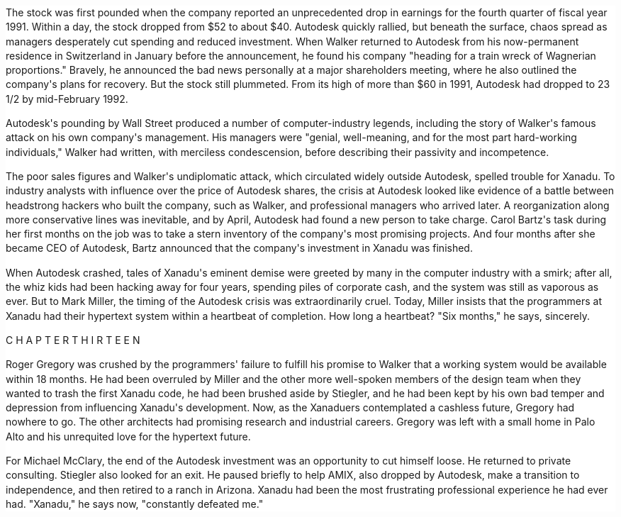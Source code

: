 The stock was first pounded when the company reported an unprecedented
drop in earnings for the fourth quarter of fiscal year 1991. Within a
day, the stock dropped from \$52 to about \$40. Autodesk quickly
rallied, but beneath the surface, chaos spread as managers desperately
cut spending and reduced investment. When Walker returned to Autodesk
from his now-permanent residence in Switzerland in January before the
announcement, he found his company \"heading for a train wreck of
Wagnerian proportions.\" Bravely, he announced the bad news personally
at a major shareholders meeting, where he also outlined the company\'s
plans for recovery. But the stock still plummeted. From its high of more
than \$60 in 1991, Autodesk had dropped to 23 1/2 by mid-February 1992.

Autodesk\'s pounding by Wall Street produced a number of
computer-industry legends, including the story of Walker\'s famous
attack on his own company\'s management. His managers were \"genial,
well-meaning, and for the most part hard-working individuals,\" Walker
had written, with merciless condescension, before describing their
passivity and incompetence.

The poor sales figures and Walker\'s undiplomatic attack, which
circulated widely outside Autodesk, spelled trouble for Xanadu. To
industry analysts with influence over the price of Autodesk shares, the
crisis at Autodesk looked like evidence of a battle between headstrong
hackers who built the company, such as Walker, and professional managers
who arrived later. A reorganization along more conservative lines was
inevitable, and by April, Autodesk had found a new person to take
charge. Carol Bartz\'s task during her first months on the job was to
take a stern inventory of the company\'s most promising projects. And
four months after she became CEO of Autodesk, Bartz announced that the
company\'s investment in Xanadu was finished.

When Autodesk crashed, tales of Xanadu\'s eminent demise were greeted by
many in the computer industry with a smirk; after all, the whiz kids had
been hacking away for four years, spending piles of corporate cash, and
the system was still as vaporous as ever. But to Mark Miller, the timing
of the Autodesk crisis was extraordinarily cruel. Today, Miller insists
that the programmers at Xanadu had their hypertext system within a
heartbeat of completion. How long a heartbeat? \"Six months,\" he says,
sincerely.

C H A P T E R T H I R T E E N

Roger Gregory was crushed by the programmers\' failure to fulfill his
promise to Walker that a working system would be available within 18
months. He had been overruled by Miller and the other more well-spoken
members of the design team when they wanted to trash the first Xanadu
code, he had been brushed aside by Stiegler, and he had been kept by his
own bad temper and depression from influencing Xanadu\'s development.
Now, as the Xanaduers contemplated a cashless future, Gregory had
nowhere to go. The other architects had promising research and
industrial careers. Gregory was left with a small home in Palo Alto and
his unrequited love for the hypertext future.

For Michael McClary, the end of the Autodesk investment was an
opportunity to cut himself loose. He returned to private consulting.
Stiegler also looked for an exit. He paused briefly to help AMIX, also
dropped by Autodesk, make a transition to independence, and then retired
to a ranch in Arizona. Xanadu had been the most frustrating professional
experience he had ever had. \"Xanadu,\" he says now, \"constantly
defeated me.\"
